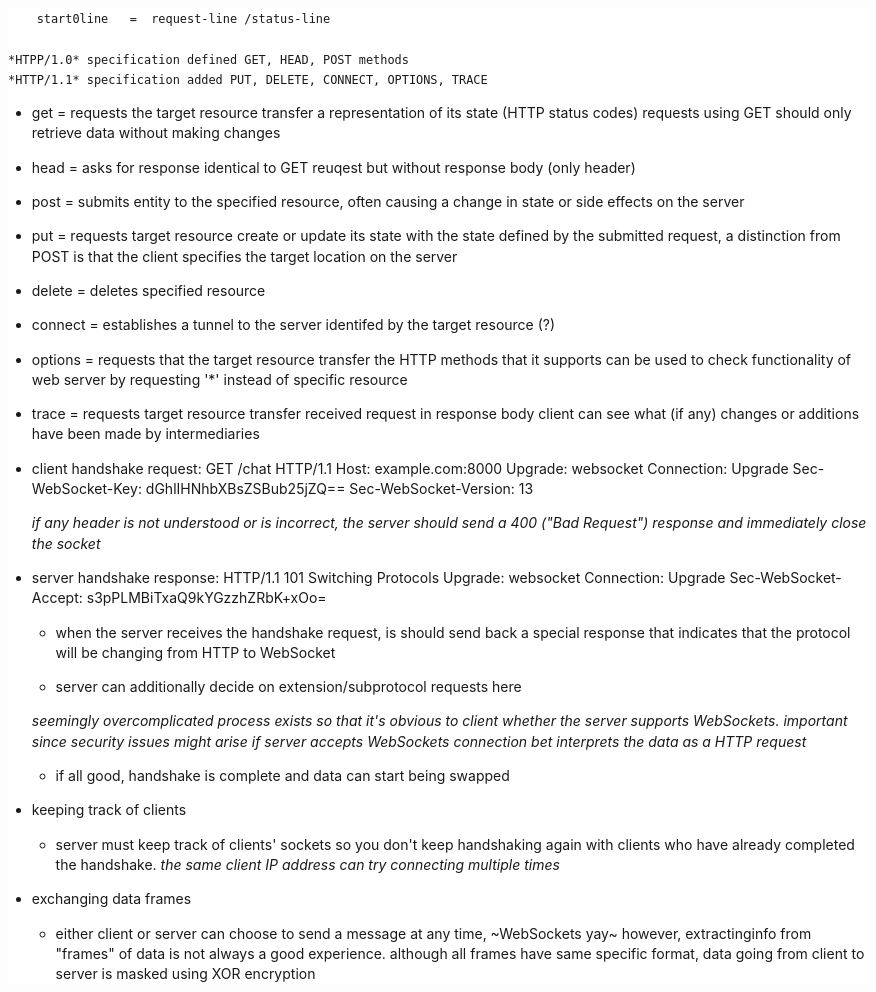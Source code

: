 		start0line 	 =	request-line /status-line 

	*HTPP/1.0* specification defined GET, HEAD, POST methods
	*HTTP/1.1* specification added PUT, DELETE, CONNECT, OPTIONS, TRACE

- get = requests the target resource transfer a representation of its state (HTTP status codes)
		requests using GET should only retrieve data without making changes
- head = asks for response identical to GET reuqest but without response body (only header)
- post = submits entity to the specified resource, often causing a change in state or side 
		effects on the server
- put = requests target resource create or update its state with the state defined by the
		submitted request, a distinction from POST is that the client specifies the target location on the server
- delete = deletes specified resource
- connect = establishes a tunnel to the server identifed by the target resource (?)
- options = requests that the target resource transfer the HTTP methods that it supports 
			can be used to check functionality of web server by requesting '*' instead of specific resource
- trace = requests target resource transfer received request in response body
			client can see what (if any) changes or additions have been made by intermediaries


- client handshake request:
	GET /chat HTTP/1.1
	Host: example.com:8000
	Upgrade: websocket
	Connection: Upgrade
	Sec-WebSocket-Key: dGhlIHNhbXBsZSBub25jZQ==
	Sec-WebSocket-Version: 13

	*if any header is not understood or is incorrect, the server should send a 400 ("Bad Request") response and immediately close the socket*


- server handshake response:
	HTTP/1.1 101 Switching Protocols
	Upgrade: websocket
	Connection: Upgrade
	Sec-WebSocket-Accept: s3pPLMBiTxaQ9kYGzzhZRbK+xOo=

	- when the server receives the handshake request, is should send back a special response that indicates that the protocol will be changing from HTTP to WebSocket
	
	- server can additionally decide on extension/subprotocol requests here

	*seemingly overcomplicated process exists so that it's obvious to client whether the server supports WebSockets. important since security issues might arise if server accepts WebSockets connection bet interprets the data as a HTTP request*

	- if all good, handshake is complete and data can start being swapped


- keeping track of clients
	- server must keep track of clients' sockets so you don't keep handshaking again with clients who have already completed the handshake. *the same client IP address can try connecting multiple times*


- exchanging data frames
	- either client or server can choose to send a message at any time, ~WebSockets yay~
		however, extractinginfo from "frames" of data is not always a good experience.
		although all frames have same specific format, data going from client to server is masked using XOR encryption
